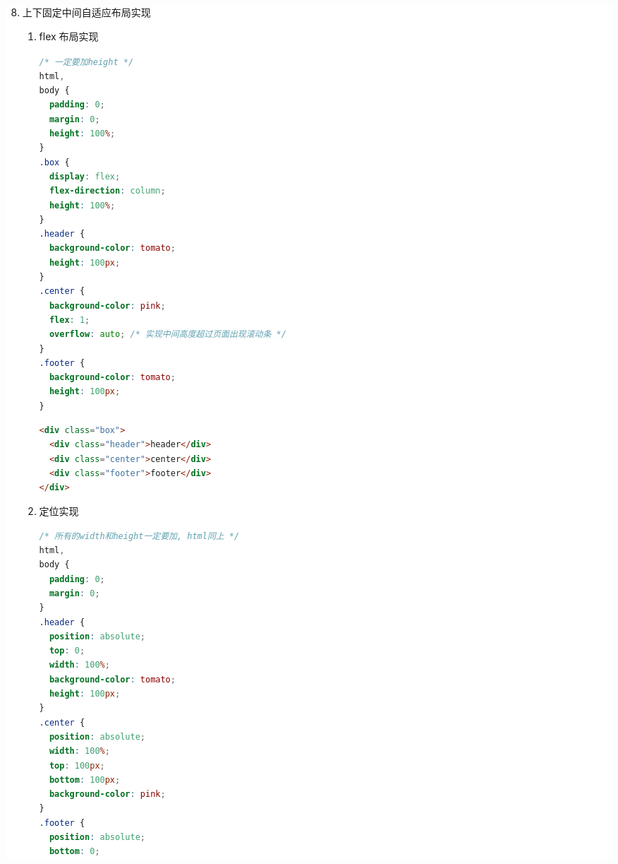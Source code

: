 8.  上下固定中间自适应布局实现

    1.  flex 布局实现

        ```css
        /* 一定要加height */
        html,
        body {
          padding: 0;
          margin: 0;
          height: 100%;
        }
        .box {
          display: flex;
          flex-direction: column;
          height: 100%;
        }
        .header {
          background-color: tomato;
          height: 100px;
        }
        .center {
          background-color: pink;
          flex: 1;
          overflow: auto; /* 实现中间高度超过页面出现滚动条 */
        }
        .footer {
          background-color: tomato;
          height: 100px;
        }
        ```

        ```html
        <div class="box">
          <div class="header">header</div>
          <div class="center">center</div>
          <div class="footer">footer</div>
        </div>
        ```

    2.  定位实现
        ```css
        /* 所有的width和height一定要加, html同上 */
        html,
        body {
          padding: 0;
          margin: 0;
        }
        .header {
          position: absolute;
          top: 0;
          width: 100%;
          background-color: tomato;
          height: 100px;
        }
        .center {
          position: absolute;
          width: 100%;
          top: 100px;
          bottom: 100px;
          background-color: pink;
        }
        .footer {
          position: absolute;
          bottom: 0;